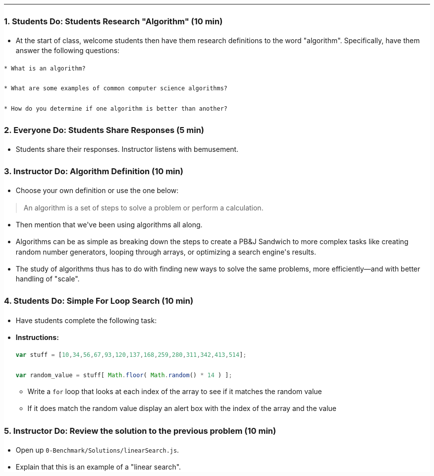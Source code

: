 - - -

### 1. Students Do: Students Research "Algorithm" (10 min)

* At the start of class, welcome students then have them research definitions to the word "algorithm". Specifically, have them answer the following questions:


```
* What is an algorithm?

* What are some examples of common computer science algorithms?

* How do you determine if one algorithm is better than another?
```

### 2. Everyone Do: Students Share Responses (5 min)

* Students share their responses. Instructor listens with bemusement.

### 3. Instructor Do: Algorithm Definition (10 min)

* Choose your own definition or use the one below:

> An algorithm is a set of steps to solve a problem or perform a calculation.

* Then mention that we've been using algorithms all along.

* Algorithms can be as simple as breaking down the steps to create a PB&J Sandwich to more complex tasks like creating random number generators, looping through arrays, or optimizing a search engine's results.

* The study of algorithms thus has to do with finding new ways to solve the same problems, more efficiently—and with better handling of "scale".

### 4. Students Do: Simple For Loop Search (10 min)

* Have students complete the following task:

* **Instructions:**

  ```javascript
  var stuff = [10,34,56,67,93,120,137,168,259,280,311,342,413,514];

  var random_value = stuff[ Math.floor( Math.random() * 14 ) ];
  ```

  * Write a `for` loop that looks at each index of the array to see if it matches the random value

  * If it does match the random value display an alert box with the index of the array and the value

### 5. Instructor Do: Review the solution to the previous problem (10 min)

* Open up `0-Benchmark/Solutions/linearSearch.js`.

* Explain that this is an example of a "linear search".
